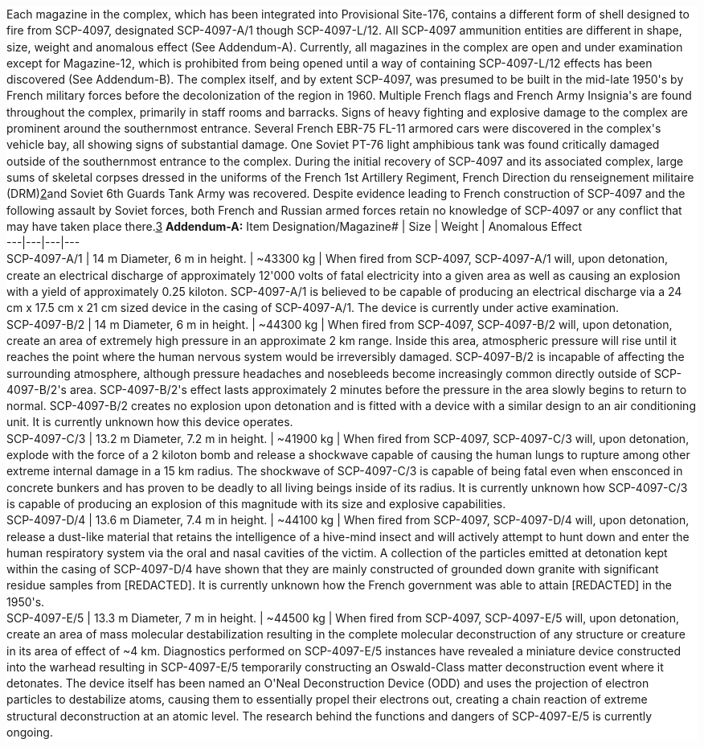 Each magazine in the complex, which has been integrated into Provisional Site-176, contains a different form of shell designed to fire from SCP-4097, designated SCP-4097-A/1 though SCP-4097-L/12. All SCP-4097 ammunition entities are different in shape, size, weight and anomalous effect (See Addendum-A). Currently, all magazines in the complex are open and under examination except for Magazine-12, which is prohibited from being opened until a way of containing SCP-4097-L/12 effects has been discovered (See Addendum-B).
The complex itself, and by extent SCP-4097, was presumed to be built in the mid-late 1950's by French military forces before the decolonization of the region in 1960. Multiple French flags and French Army Insignia's are found throughout the complex, primarily in staff rooms and barracks. Signs of heavy fighting and explosive damage to the complex are prominent around the southernmost entrance. Several French EBR-75 FL-11 armored cars were discovered in the complex's vehicle bay, all showing signs of substantial damage. One Soviet PT-76 light amphibious tank was found critically damaged outside of the southernmost entrance to the complex.
During the initial recovery of SCP-4097 and its associated complex, large sums of skeletal corpses dressed in the uniforms of the French 1st Artillery Regiment, French Direction du renseignement militaire (DRM)[2](javascript:;)and Soviet 6th Guards Tank Army was recovered. Despite evidence leading to French construction of SCP-4097 and the following assault by Soviet forces, both French and Russian armed forces retain no knowledge of SCP-4097 or any conflict that may have taken place there.[3](javascript:;)
**Addendum-A:**
Item Designation/Magazine# | Size | Weight | Anomalous Effect  
---|---|---|---  
SCP-4097-A/1 | 14 m Diameter, 6 m in height. | ~43300 kg | When fired from SCP-4097, SCP-4097-A/1 will, upon detonation, create an electrical discharge of approximately 12'000 volts of fatal electricity into a given area as well as causing an explosion with a yield of approximately 0.25 kiloton. SCP-4097-A/1 is believed to be capable of producing an electrical discharge via a 24 cm x 17.5 cm x 21 cm sized device in the casing of SCP-4097-A/1. The device is currently under active examination.  
SCP-4097-B/2 | 14 m Diameter, 6 m in height. | ~44300 kg | When fired from SCP-4097, SCP-4097-B/2 will, upon detonation, create an area of extremely high pressure in an approximate 2 km range. Inside this area, atmospheric pressure will rise until it reaches the point where the human nervous system would be irreversibly damaged. SCP-4097-B/2 is incapable of affecting the surrounding atmosphere, although pressure headaches and nosebleeds become increasingly common directly outside of SCP-4097-B/2's area. SCP-4097-B/2's effect lasts approximately 2 minutes before the pressure in the area slowly begins to return to normal. SCP-4097-B/2 creates no explosion upon detonation and is fitted with a device with a similar design to an air conditioning unit. It is currently unknown how this device operates.  
SCP-4097-C/3 | 13.2 m Diameter, 7.2 m in height. | ~41900 kg | When fired from SCP-4097, SCP-4097-C/3 will, upon detonation, explode with the force of a 2 kiloton bomb and release a shockwave capable of causing the human lungs to rupture among other extreme internal damage in a 15 km radius. The shockwave of SCP-4097-C/3 is capable of being fatal even when ensconced in concrete bunkers and has proven to be deadly to all living beings inside of its radius. It is currently unknown how SCP-4097-C/3 is capable of producing an explosion of this magnitude with its size and explosive capabilities.  
SCP-4097-D/4 | 13.6 m Diameter, 7.4 m in height. | ~44100 kg | When fired from SCP-4097, SCP-4097-D/4 will, upon detonation, release a dust-like material that retains the intelligence of a hive-mind insect and will actively attempt to hunt down and enter the human respiratory system via the oral and nasal cavities of the victim. A collection of the particles emitted at detonation kept within the casing of SCP-4097-D/4 have shown that they are mainly constructed of grounded down granite with significant residue samples from [REDACTED]. It is currently unknown how the French government was able to attain [REDACTED] in the 1950's.  
SCP-4097-E/5 | 13.3 m Diameter, 7 m in height. | ~44500 kg | When fired from SCP-4097, SCP-4097-E/5 will, upon detonation, create an area of mass molecular destabilization resulting in the complete molecular deconstruction of any structure or creature in its area of effect of ~4 km. Diagnostics performed on SCP-4097-E/5 instances have revealed a miniature device constructed into the warhead resulting in SCP-4097-E/5 temporarily constructing an Oswald-Class matter deconstruction event where it detonates. The device itself has been named an O'Neal Deconstruction Device (ODD) and uses the projection of electron particles to destabilize atoms, causing them to essentially propel their electrons out, creating a chain reaction of extreme structural deconstruction at an atomic level. The research behind the functions and dangers of SCP-4097-E/5 is currently ongoing.  